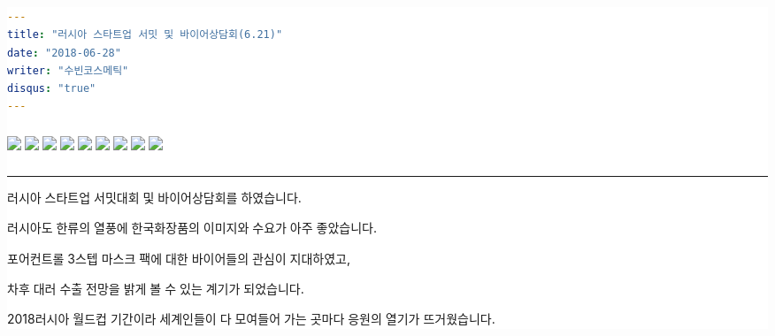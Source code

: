 ```yaml
---
title: "러시아 스타트업 서밋 및 바이어상담회(6.21)"
date: "2018-06-28"
writer: "수빈코스메틱"
disqus: "true"
---
```


<img style="width:100%; padding: 10px 0px;" src="https://user-images.githubusercontent.com/59393359/128679150-f01982ab-9a0d-4f0f-ab50-969fbf221bf1.jpg" />

<img style="width:100%; padding: 10px 0px;" src="https://user-images.githubusercontent.com/59393359/76695658-678b6300-66c5-11ea-8b25-596a826cb6f8.jpg" />

<img style="width:100%; padding: 10px 0px;" src="https://user-images.githubusercontent.com/59393359/76695666-69edbd00-66c5-11ea-8d7c-b5676e787c91.jpg" />

<img style="width:100%; padding: 10px 0px;" src="https://user-images.githubusercontent.com/59393359/76695664-69552680-66c5-11ea-886a-24c5da88c436.jpg" />

<img style="width:100%; padding: 10px 0px;" src="https://user-images.githubusercontent.com/59393359/76695667-69edbd00-66c5-11ea-9a93-60063ec700a7.jpg" />

<img style="width:100%; padding: 10px 0px;" src="https://user-images.githubusercontent.com/59393359/76695659-6823f980-66c5-11ea-93f1-707fc88cbe9a.jpg" />

<img style="width:100%; padding: 10px 0px;" src="https://user-images.githubusercontent.com/59393359/76695660-6823f980-66c5-11ea-92c8-6cca649de607.jpg" />

<img style="width:100%; padding: 10px 0px;" src="https://user-images.githubusercontent.com/59393359/76695661-68bc9000-66c5-11ea-99ec-7ad5c9db5cba.jpg" />

<img style="width:100%; padding: 10px 0px;" src="https://user-images.githubusercontent.com/59393359/76695663-69552680-66c5-11ea-9e51-486f1cc88885.jpg" />

---

러시아 스타트업 서밋대회 및 바이어상담회를 하였습니다.

러시아도 한류의 열풍에 한국화장품의 이미지와 수요가 아주 좋았습니다.

포어컨트롤 3스텝 마스크 팩에 대한 바이어들의 관심이 지대하였고,

차후 대러 수출 전망을 밝게 볼 수 있는 계기가 되었습니다.

2018러시아 월드컵 기간이라 세계인들이 다 모여들어 가는 곳마다 응원의 열기가 뜨거웠습니다.